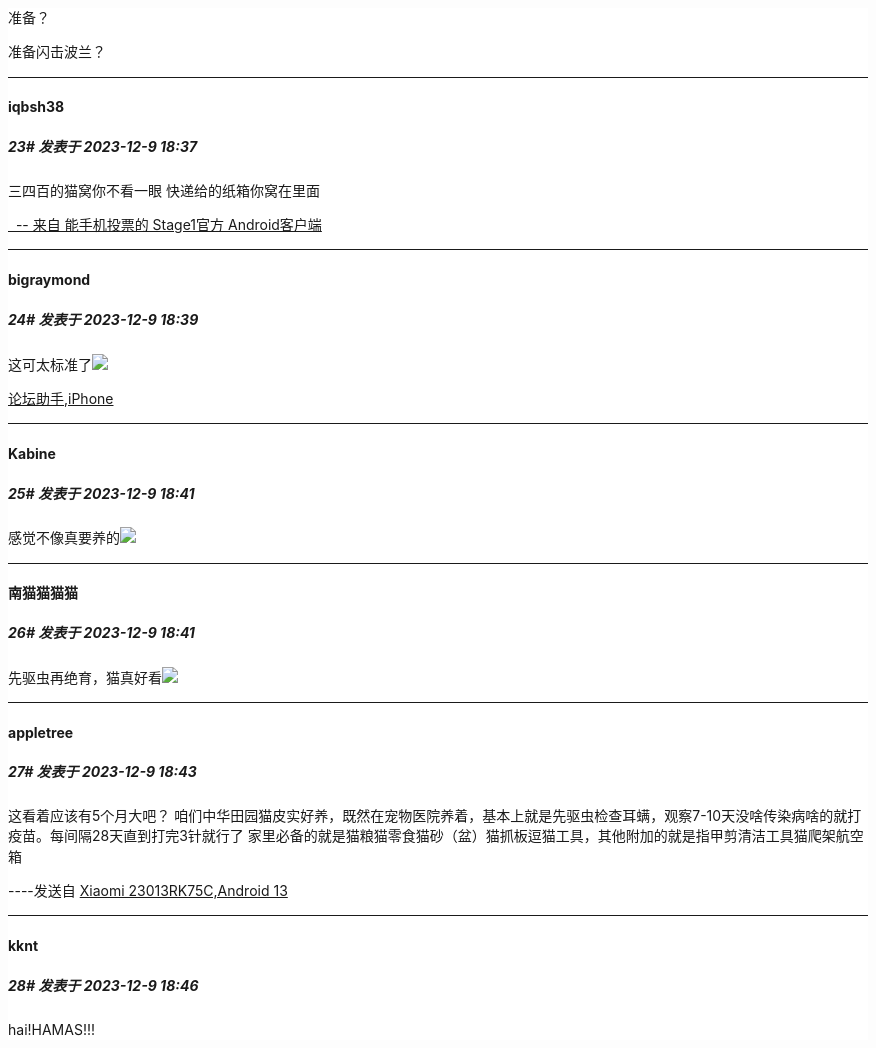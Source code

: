 准备？

准备闪击波兰？

*****

####  iqbsh38  
##### 23#       发表于 2023-12-9 18:37

三四百的猫窝你不看一眼
快递给的纸箱你窝在里面

[  -- 来自 能手机投票的 Stage1官方 Android客户端](https://www.coolapk.com/apk/140634)

*****

####  bigraymond  
##### 24#       发表于 2023-12-9 18:39

这可太标准了<img src="https://static.saraba1st.com/image/smiley/face2017/033.png" referrerpolicy="no-referrer">

[论坛助手,iPhone](https://bbs.saraba1st.com/2b/forum.php?mod=viewthread&amp;tid=2029836)

*****

####  Kabine  
##### 25#       发表于 2023-12-9 18:41

感觉不像真要养的<img src="https://static.saraba1st.com/image/smiley/face2017/067.png" referrerpolicy="no-referrer">

*****

####  南猫猫猫猫  
##### 26#       发表于 2023-12-9 18:41

先驱虫再绝育，猫真好看<img src="https://static.saraba1st.com/image/smiley/face2017/077.png" referrerpolicy="no-referrer">

*****

####  appletree  
##### 27#       发表于 2023-12-9 18:43

这看着应该有5个月大吧？
咱们中华田园猫皮实好养，既然在宠物医院养着，基本上就是先驱虫检查耳螨，观察7-10天没啥传染病啥的就打疫苗。每间隔28天直到打完3针就行了
家里必备的就是猫粮猫零食猫砂（盆）猫抓板逗猫工具，其他附加的就是指甲剪清洁工具猫爬架航空箱

----发送自 [Xiaomi 23013RK75C,Android 13](http://stage1.5j4m.com/?1.37)

*****

####  kknt  
##### 28#       发表于 2023-12-9 18:46

hai!HAMAS!!!
